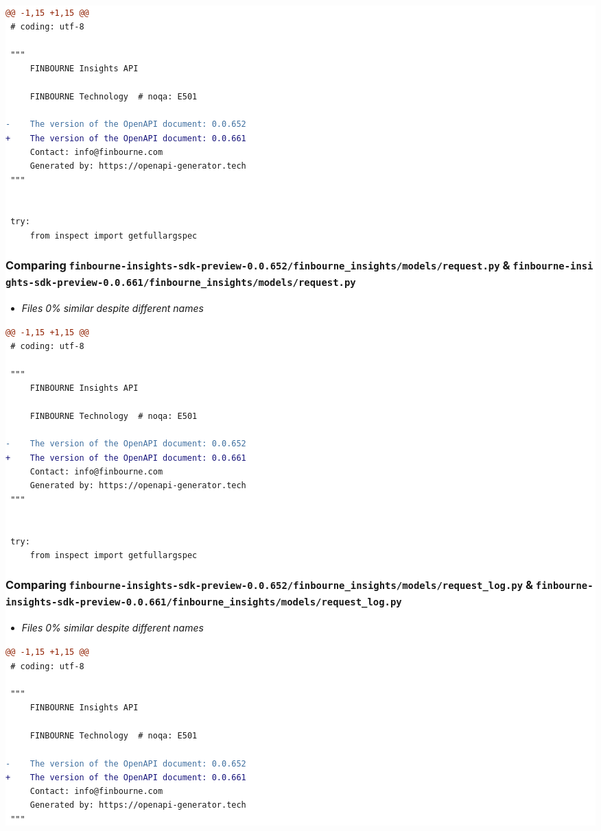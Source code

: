 ```diff
@@ -1,15 +1,15 @@
 # coding: utf-8
 
 """
     FINBOURNE Insights API
 
     FINBOURNE Technology  # noqa: E501
 
-    The version of the OpenAPI document: 0.0.652
+    The version of the OpenAPI document: 0.0.661
     Contact: info@finbourne.com
     Generated by: https://openapi-generator.tech
 """
 
 
 try:
     from inspect import getfullargspec
```

### Comparing `finbourne-insights-sdk-preview-0.0.652/finbourne_insights/models/request.py` & `finbourne-insights-sdk-preview-0.0.661/finbourne_insights/models/request.py`

 * *Files 0% similar despite different names*

```diff
@@ -1,15 +1,15 @@
 # coding: utf-8
 
 """
     FINBOURNE Insights API
 
     FINBOURNE Technology  # noqa: E501
 
-    The version of the OpenAPI document: 0.0.652
+    The version of the OpenAPI document: 0.0.661
     Contact: info@finbourne.com
     Generated by: https://openapi-generator.tech
 """
 
 
 try:
     from inspect import getfullargspec
```

### Comparing `finbourne-insights-sdk-preview-0.0.652/finbourne_insights/models/request_log.py` & `finbourne-insights-sdk-preview-0.0.661/finbourne_insights/models/request_log.py`

 * *Files 0% similar despite different names*

```diff
@@ -1,15 +1,15 @@
 # coding: utf-8
 
 """
     FINBOURNE Insights API
 
     FINBOURNE Technology  # noqa: E501
 
-    The version of the OpenAPI document: 0.0.652
+    The version of the OpenAPI document: 0.0.661
     Contact: info@finbourne.com
     Generated by: https://openapi-generator.tech
 """
```